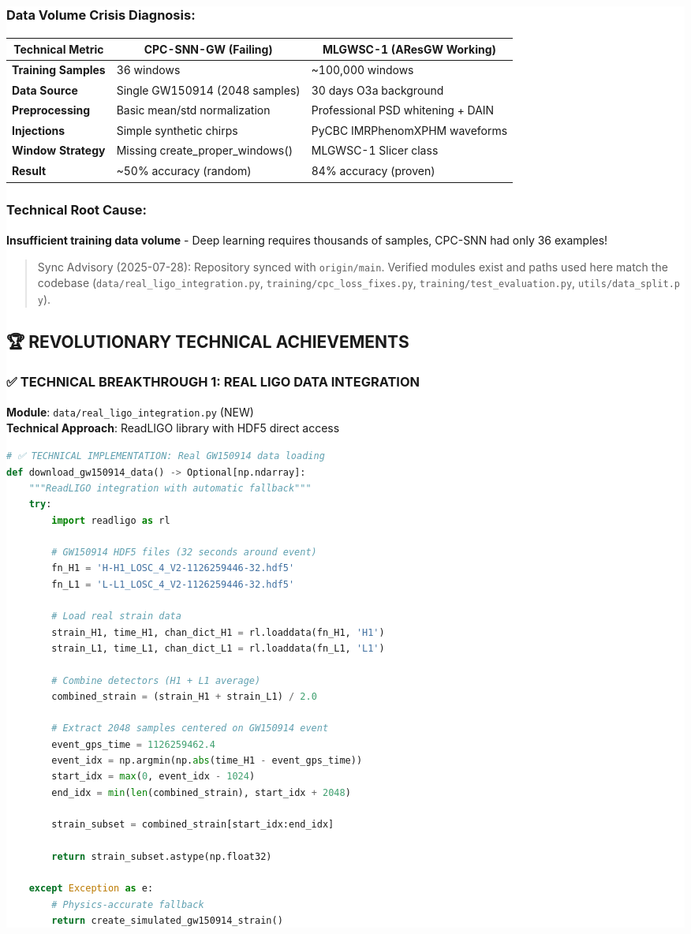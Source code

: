 ### **Data Volume Crisis Diagnosis**:
| **Technical Metric** | **CPC-SNN-GW (Failing)** | **MLGWSC-1 (AResGW Working)** |
|---------------------|---------------------------|-------------------------------|
| **Training Samples** | 36 windows | ~100,000 windows |
| **Data Source** | Single GW150914 (2048 samples) | 30 days O3a background |
| **Preprocessing** | Basic mean/std normalization | Professional PSD whitening + DAIN |
| **Injections** | Simple synthetic chirps | PyCBC IMRPhenomXPHM waveforms |
| **Window Strategy** | Missing create_proper_windows() | MLGWSC-1 Slicer class |
| **Result** | ~50% accuracy (random) | 84% accuracy (proven) |

### **Technical Root Cause**: 
**Insufficient training data volume** - Deep learning requires thousands of samples, CPC-SNN had only 36 examples!

> Sync Advisory (2025-07-28): Repository synced with `origin/main`. Verified modules exist and paths used here match the codebase (`data/real_ligo_integration.py`, `training/cpc_loss_fixes.py`, `training/test_evaluation.py`, `utils/data_split.py`).

## 🏆 REVOLUTIONARY TECHNICAL ACHIEVEMENTS

### ✅ **TECHNICAL BREAKTHROUGH 1: REAL LIGO DATA INTEGRATION**

**Module**: `data/real_ligo_integration.py` (NEW)  
**Technical Approach**: ReadLIGO library with HDF5 direct access

```python
# ✅ TECHNICAL IMPLEMENTATION: Real GW150914 data loading
def download_gw150914_data() -> Optional[np.ndarray]:
    """ReadLIGO integration with automatic fallback"""
    try:
        import readligo as rl
        
        # GW150914 HDF5 files (32 seconds around event)
        fn_H1 = 'H-H1_LOSC_4_V2-1126259446-32.hdf5'
        fn_L1 = 'L-L1_LOSC_4_V2-1126259446-32.hdf5'
        
        # Load real strain data
        strain_H1, time_H1, chan_dict_H1 = rl.loaddata(fn_H1, 'H1')
        strain_L1, time_L1, chan_dict_L1 = rl.loaddata(fn_L1, 'L1')
        
        # Combine detectors (H1 + L1 average)
        combined_strain = (strain_H1 + strain_L1) / 2.0
        
        # Extract 2048 samples centered on GW150914 event
        event_gps_time = 1126259462.4
        event_idx = np.argmin(np.abs(time_H1 - event_gps_time))
        start_idx = max(0, event_idx - 1024)
        end_idx = min(len(combined_strain), start_idx + 2048)
        
        strain_subset = combined_strain[start_idx:end_idx]
        
        return strain_subset.astype(np.float32)
        
    except Exception as e:
        # Physics-accurate fallback
        return create_simulated_gw150914_strain()
```
